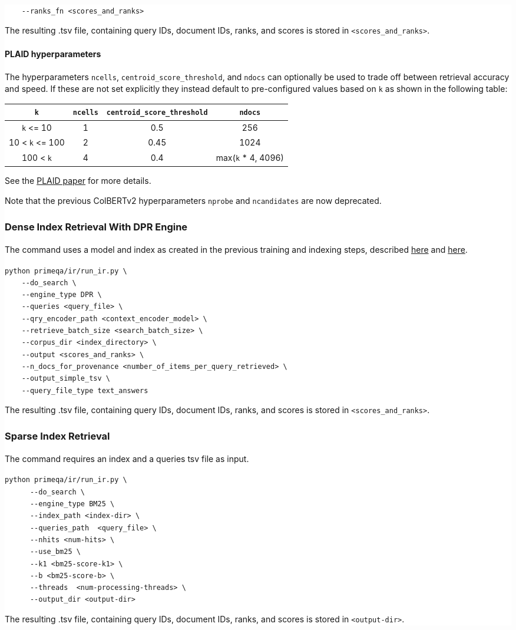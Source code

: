 ```shell
    --ranks_fn <scores_and_ranks>
```

The resulting .tsv file, containing query IDs, document IDs, ranks, and scores is stored in `<scores_and_ranks>`.

#### PLAID hyperparameters

The hyperparameters `ncells`, `centroid_score_threshold`, and `ndocs` can optionally be used to trade off between retrieval accuracy and speed. If these are not set explicitly they instead default to pre-configured values based on `k` as shown in the following table:

|       `k`       | `ncells` | `centroid_score_threshold` |       `ndocs`      |
|:---------------:|:--------:|:--------------------------:|:------------------:|
|    `k` <= 10    |     1    |             0.5            |         256        |
| 10 < `k` <= 100 |     2    |            0.45            |        1024        |
|    100 < `k`    |     4    |             0.4            | max(`k` * 4, 4096) |

See the [PLAID paper](https://arxiv.org/abs/2205.09707) for more details.

Note that the previous ColBERTv2 hyperparameters `nprobe` and `ncandidates` are now deprecated.

### Dense Index Retrieval With DPR Engine
The command uses a model and index as created in the previous training and indexing steps, described  [here](https://github.com/primeqa/primeqa/tree/main/primeqa/ir#model-training-with-dpr-engine) and [here](https://github.com/primeqa/primeqa/tree/main/primeqa/ir#dense-index-with-dpr-engine).

```shell
python primeqa/ir/run_ir.py \
    --do_search \
    --engine_type DPR \
    --queries <query_file> \
    --qry_encoder_path <context_encoder_model> \
    --retrieve_batch_size <search_batch_size> \
    --corpus_dir <index_directory> \
    --output <scores_and_ranks> \ 
    --n_docs_for_provenance <number_of_items_per_query_retrieved> \
    --output_simple_tsv \
    --query_file_type text_answers
```

The resulting .tsv file, containing query IDs, document IDs, ranks, and scores is stored in `<scores_and_ranks>`.



### Sparse Index Retrieval

The command requires an index and a queries tsv file as input.
```shell
python primeqa/ir/run_ir.py \
      --do_search \
      --engine_type BM25 \
      --index_path <index-dir> \
      --queries_path  <query_file> \
      --nhits <num-hits> \
      --use_bm25 \
      --k1 <bm25-score-k1> \
      --b <bm25-score-b> \
      --threads  <num-processing-threads> \
      --output_dir <output-dir>
```
The resulting .tsv file, containing query IDs, document IDs, ranks, and scores is stored in `<output-dir>`.

